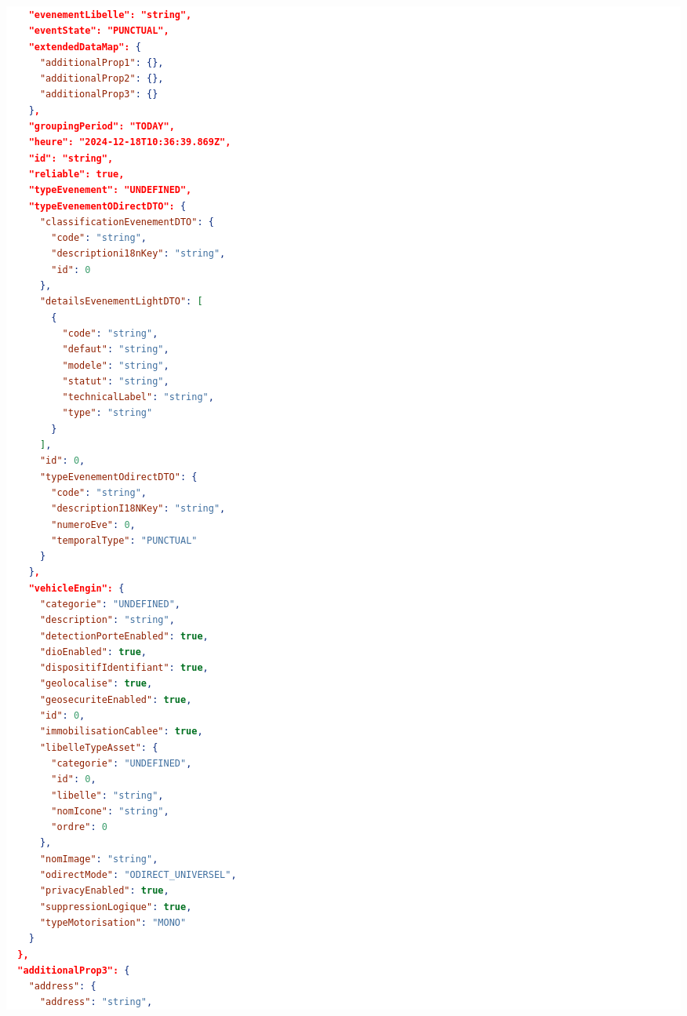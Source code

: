 ```JSON
    "evenementLibelle": "string",
    "eventState": "PUNCTUAL",
    "extendedDataMap": {
      "additionalProp1": {},
      "additionalProp2": {},
      "additionalProp3": {}
    },
    "groupingPeriod": "TODAY",
    "heure": "2024-12-18T10:36:39.869Z",
    "id": "string",
    "reliable": true,
    "typeEvenement": "UNDEFINED",
    "typeEvenementODirectDTO": {
      "classificationEvenementDTO": {
        "code": "string",
        "descriptioni18nKey": "string",
        "id": 0
      },
      "detailsEvenementLightDTO": [
        {
          "code": "string",
          "defaut": "string",
          "modele": "string",
          "statut": "string",
          "technicalLabel": "string",
          "type": "string"
        }
      ],
      "id": 0,
      "typeEvenementOdirectDTO": {
        "code": "string",
        "descriptionI18NKey": "string",
        "numeroEve": 0,
        "temporalType": "PUNCTUAL"
      }
    },
    "vehicleEngin": {
      "categorie": "UNDEFINED",
      "description": "string",
      "detectionPorteEnabled": true,
      "dioEnabled": true,
      "dispositifIdentifiant": true,
      "geolocalise": true,
      "geosecuriteEnabled": true,
      "id": 0,
      "immobilisationCablee": true,
      "libelleTypeAsset": {
        "categorie": "UNDEFINED",
        "id": 0,
        "libelle": "string",
        "nomIcone": "string",
        "ordre": 0
      },
      "nomImage": "string",
      "odirectMode": "ODIRECT_UNIVERSEL",
      "privacyEnabled": true,
      "suppressionLogique": true,
      "typeMotorisation": "MONO"
    }
  },
  "additionalProp3": {
    "address": {
      "address": "string",
```